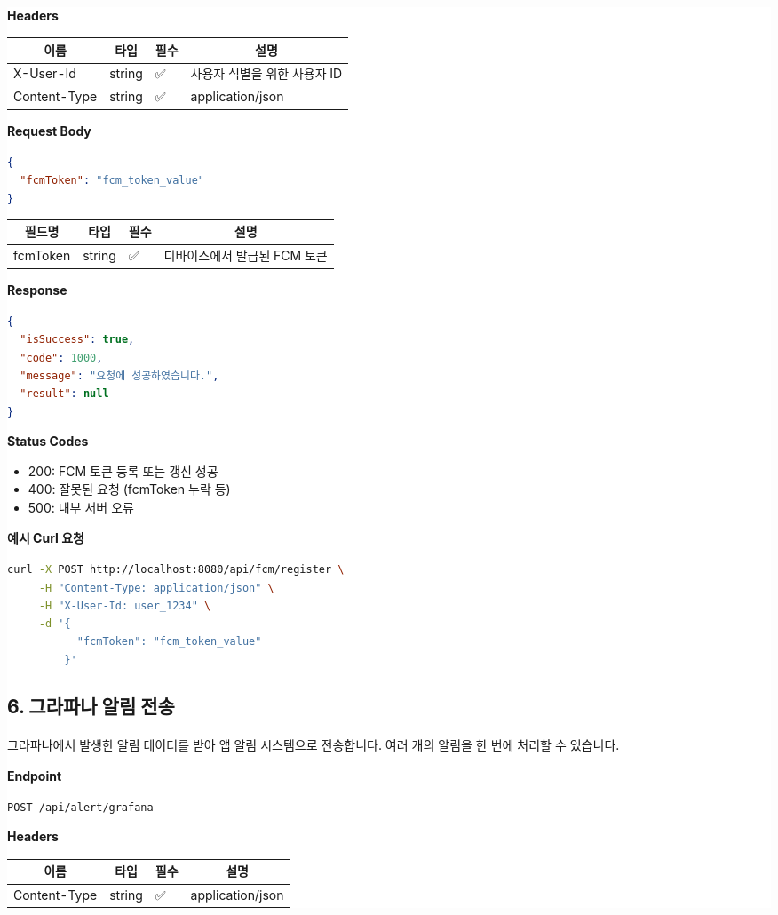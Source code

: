 **Headers**

| 이름 | 타입 | 필수 | 설명 |
| --- | --- | --- | --- |
| X-User-Id | string | ✅ | 사용자 식별을 위한 사용자 ID |
| Content-Type | string | ✅ | application/json |

**Request Body**
```json
{
  "fcmToken": "fcm_token_value"
}
```

| 필드명 | 타입 | 필수 | 설명 |
| --- | --- | --- | --- |
| fcmToken | string | ✅ | 디바이스에서 발급된 FCM 토큰 |

**Response**
```json
{
  "isSuccess": true,
  "code": 1000,
  "message": "요청에 성공하였습니다.",
  "result": null
}
```

**Status Codes**
- 200: FCM 토큰 등록 또는 갱신 성공
- 400: 잘못된 요청 (fcmToken 누락 등)
- 500: 내부 서버 오류

**예시 Curl 요청**
```bash
curl -X POST http://localhost:8080/api/fcm/register \
     -H "Content-Type: application/json" \
     -H "X-User-Id: user_1234" \
     -d '{
           "fcmToken": "fcm_token_value"
         }'
```

## 6. 그라파나 알림 전송

그라파나에서 발생한 알림 데이터를 받아 앱 알림 시스템으로 전송합니다. 여러 개의 알림을 한 번에 처리할 수 있습니다.

**Endpoint**
```
POST /api/alert/grafana
```

**Headers**

| 이름 | 타입 | 필수 | 설명 |
| --- | --- | --- | --- |
| Content-Type | string | ✅ | application/json |
